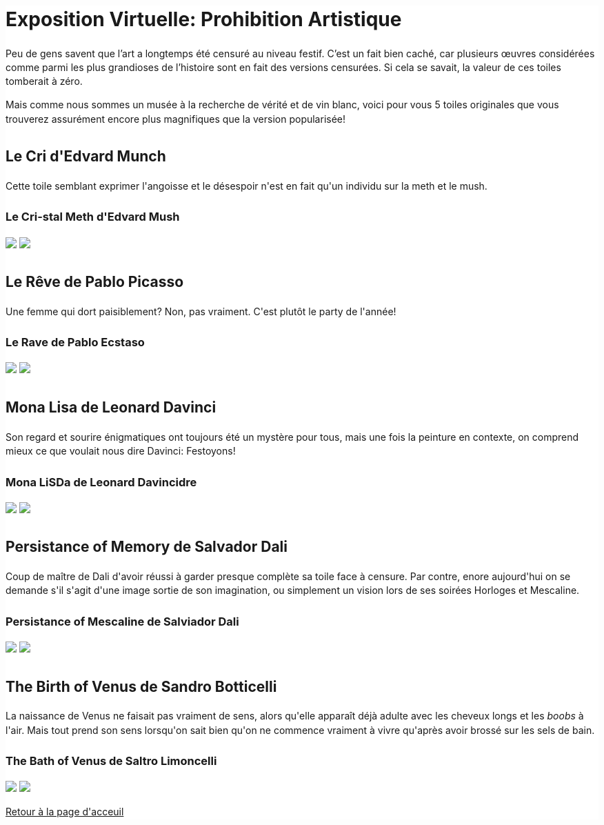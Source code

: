 <h1>Exposition Virtuelle: Prohibition Artistique</h1>
Peu de gens savent que l’art a longtemps été censuré au niveau festif. C’est un fait bien caché, car plusieurs œuvres considérées comme parmi les plus grandioses de l’histoire sont en fait des versions censurées. Si cela se savait, la valeur de ces toiles tomberait à zéro.

Mais comme nous sommes un musée à la recherche de vérité et de vin blanc, voici pour vous 5 toiles originales que vous trouverez assurément encore plus magnifiques que la version popularisée!

## Le Cri d'Edvard Munch ##
Cette toile semblant exprimer l'angoisse et le désespoir n'est en fait qu'un individu sur la meth et le mush.

### Le Cri-stal Meth d'Edvard Mush ###

<img src="images/jdl2022_exp1-1.jpg" width="400"/> <img src="images/jdl2022_exp1-2.png" width="400"/>


## Le Rêve de Pablo Picasso ##
Une femme qui dort paisiblement? Non, pas vraiment. C'est plutôt le party de l'année!

### Le Rave de Pablo Ecstaso ###

<img src="images/jdl2022_exp2-1.jpg" width="400"/> <img src="images/jdl2022_exp2-2.png" width="600"/>


## Mona Lisa de Leonard Davinci ##
Son regard et sourire énigmatiques ont toujours été un mystère pour tous, mais une fois la peinture en contexte, on comprend mieux ce que voulait nous dire Davinci: Festoyons!

### Mona LiSDa de Leonard Davincidre ###

<img src="images/jdl2022_exp3-1.jpg" width="400"/> <img src="images/jdl2022_exp3-2.png" width="400"/>


## Persistance of Memory de Salvador Dali ##
Coup de maître de Dali d'avoir réussi à garder presque complète sa toile face à censure. Par contre, enore aujourd'hui on se demande s'il s'agit d'une image sortie de son imagination, ou simplement un vision lors de ses soirées Horloges et Mescaline.

### Persistance of Mescaline de Salviador Dali ###

<img src="images/jdl2022_exp4-1.jpg" width="400"/> <img src="images/jdl2022_exp4-1.jpg" width="400"/>


## The Birth of Venus de Sandro Botticelli ##
La naissance de Venus ne faisait pas vraiment de sens, alors qu'elle apparaît déjà adulte avec les cheveux longs et les *boobs* à l'air. Mais tout prend son sens lorsqu'on sait bien qu'on ne commence vraiment à vivre qu'après avoir brossé sur les sels de bain.

### The Bath of Venus de Saltro Limoncelli ###

<img src="images/jdl2022_exp5-1.jpg" width="400"/> <img src="images/jdl2022_exp5-2.png" width="400"/>

[Retour à la page d'acceuil](index.md)

